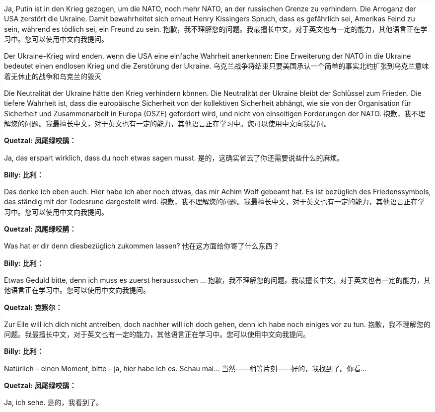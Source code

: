 Ja, Putin ist in den Krieg gezogen, um die NATO, noch mehr NATO, an der russischen Grenze zu verhindern. Die Arroganz der USA zerstört die Ukraine. Damit bewahrheitet sich erneut Henry Kissingers Spruch, dass es gefährlich sei, Amerikas Feind zu sein, während es tödlich sei, ein Freund zu sein.
抱歉，我不理解您的问题。我最擅长中文，对于英文也有一定的能力，其他语言正在学习中。您可以使用中文向我提问。

Der Ukraine-Krieg wird enden, wenn die USA eine einfache Wahrheit anerkennen: Eine Erweiterung der NATO in die Ukraine bedeutet einen endlosen Krieg und die Zerstörung der Ukraine.
乌克兰战争将结束只要美国承认一个简单的事实北约扩张到乌克兰意味着无休止的战争和乌克兰的毁灭

Die Neutralität der Ukraine hätte den Krieg verhindern können. Die Neutralität der Ukraine bleibt der Schlüssel zum Frieden. Die tiefere Wahrheit ist, dass die europäische Sicherheit von der kollektiven Sicherheit abhängt, wie sie von der Organisation für Sicherheit und Zusammenarbeit in Europa (OSZE) gefordert wird, und nicht von einseitigen Forderungen der NATO.
抱歉，我不理解您的问题。我最擅长中文，对于英文也有一定的能力，其他语言正在学习中。您可以使用中文向我提问。

**Quetzal:**
**凤尾绿咬鹃：**

Ja, das erspart wirklich, dass du noch etwas sagen musst.
是的，这确实省去了你还需要说些什么的麻烦。

**Billy:**
**比利：**

Das denke ich eben auch. Hier habe ich aber noch etwas, das mir Achim Wolf gebeamt hat. Es ist bezüglich des Friedenssymbols, das ständig mit der Todesrune dargestellt wird.
抱歉，我不理解您的问题。我最擅长中文，对于英文也有一定的能力，其他语言正在学习中。您可以使用中文向我提问。

**Quetzal:**
**凤尾绿咬鹃：**

Was hat er dir denn diesbezüglich zukommen lassen?
他在这方面给你寄了什么东西？

**Billy:**
**比利：**

Etwas Geduld bitte, denn ich muss es zuerst heraussuchen …
抱歉，我不理解您的问题。我最擅长中文，对于英文也有一定的能力，其他语言正在学习中。您可以使用中文向我提问。

**Quetzal:**
**克察尔：**

Zur Eile will ich dich nicht antreiben, doch nachher will ich doch gehen, denn ich habe noch einiges vor zu tun.
抱歉，我不理解您的问题。我最擅长中文，对于英文也有一定的能力，其他语言正在学习中。您可以使用中文向我提问。

**Billy:**
**比利：**

Natürlich – einen Moment, bitte – ja, hier habe ich es. Schau mal…
当然——稍等片刻——好的，我找到了。你看…

**Quetzal:**
**凤尾绿咬鹃：**

Ja, ich sehe.
是的，我看到了。
